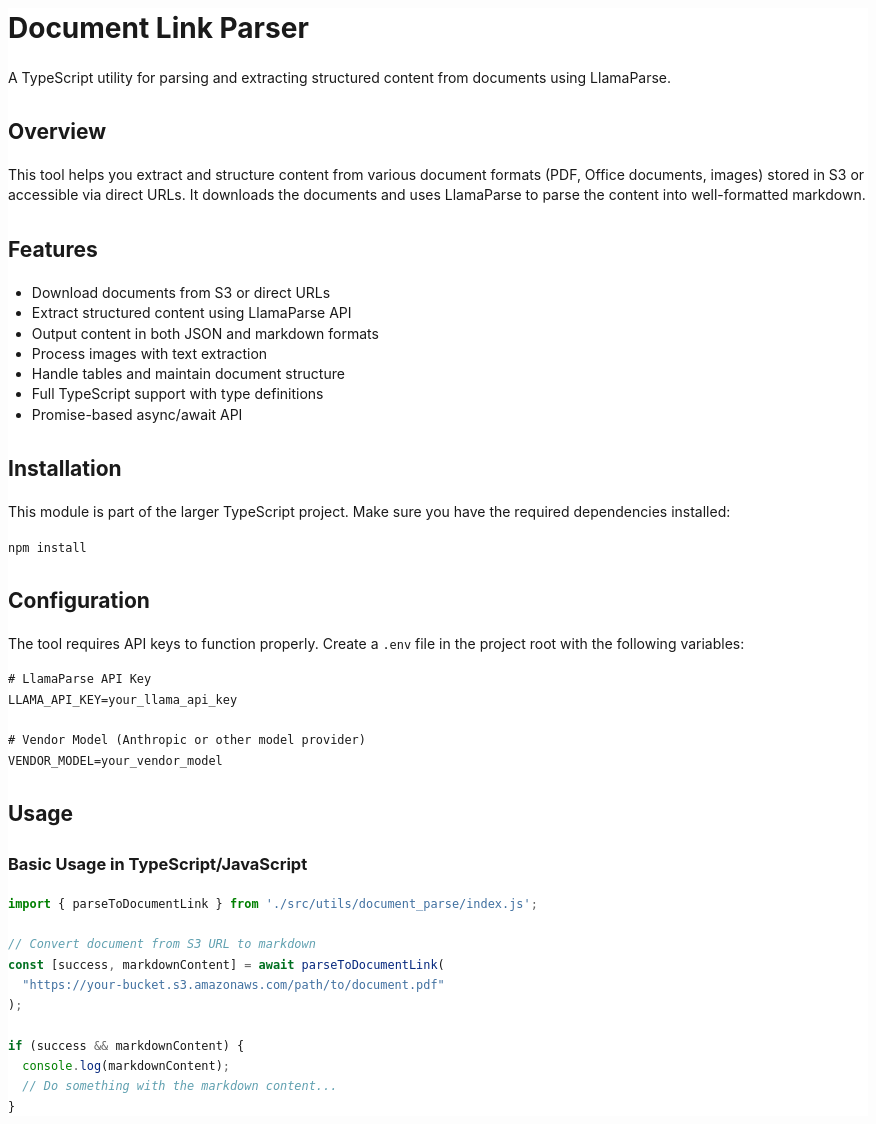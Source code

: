 # Document Link Parser

A TypeScript utility for parsing and extracting structured content from documents using LlamaParse.

## Overview

This tool helps you extract and structure content from various document formats (PDF, Office documents, images) stored in S3 or accessible via direct URLs. It downloads the documents and uses LlamaParse to parse the content into well-formatted markdown.

## Features

- Download documents from S3 or direct URLs
- Extract structured content using LlamaParse API
- Output content in both JSON and markdown formats
- Process images with text extraction
- Handle tables and maintain document structure
- Full TypeScript support with type definitions
- Promise-based async/await API

## Installation

This module is part of the larger TypeScript project. Make sure you have the required dependencies installed:

```bash
npm install
```

## Configuration

The tool requires API keys to function properly. Create a `.env` file in the project root with the following variables:

```
# LlamaParse API Key
LLAMA_API_KEY=your_llama_api_key

# Vendor Model (Anthropic or other model provider)
VENDOR_MODEL=your_vendor_model
```

## Usage

### Basic Usage in TypeScript/JavaScript

```typescript
import { parseToDocumentLink } from './src/utils/document_parse/index.js';

// Convert document from S3 URL to markdown
const [success, markdownContent] = await parseToDocumentLink(
  "https://your-bucket.s3.amazonaws.com/path/to/document.pdf"
);

if (success && markdownContent) {
  console.log(markdownContent);
  // Do something with the markdown content...
}
```
